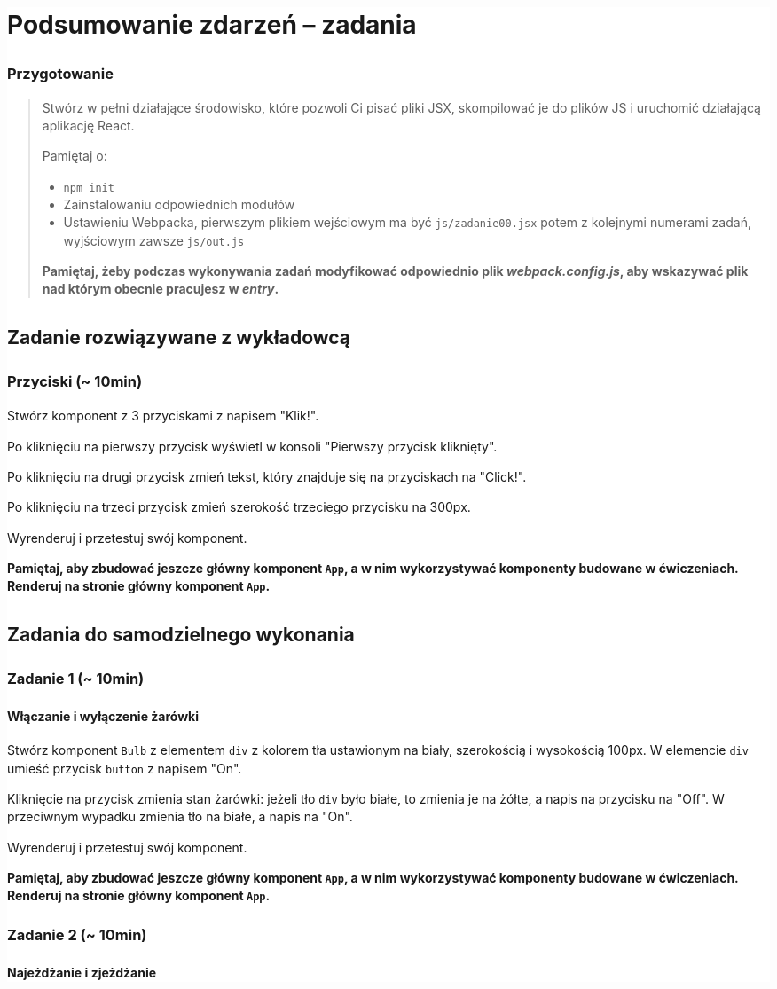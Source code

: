 # Podsumowanie zdarzeń &ndash; zadania

### Przygotowanie

> Stwórz w pełni działające środowisko, które pozwoli Ci pisać pliki JSX, skompilować je do plików JS i uruchomić działającą aplikację React.
> 
> Pamiętaj o:
> - ```npm init```
> - Zainstalowaniu odpowiednich modułów
> - Ustawieniu Webpacka, pierwszym plikiem wejściowym ma być `js/zadanie00.jsx` potem z kolejnymi numerami zadań, wyjściowym zawsze `js/out.js`
>
> **Pamiętaj, żeby podczas wykonywania zadań modyfikować odpowiednio plik _webpack.config.js_, aby wskazywać plik nad którym obecnie pracujesz w _entry_.**

## Zadanie rozwiązywane z wykładowcą

### Przyciski (~ 10min)

Stwórz komponent z 3 przyciskami z napisem "Klik!".

Po kliknięciu na pierwszy przycisk wyświetl w konsoli "Pierwszy przycisk kliknięty".

Po kliknięciu na drugi przycisk zmień tekst, który znajduje się na przyciskach na "Click!".

Po kliknięciu na trzeci przycisk zmień szerokość trzeciego przycisku na 300px.

Wyrenderuj i przetestuj swój komponent.

**Pamiętaj, aby zbudować jeszcze główny komponent `App`, a w nim wykorzystywać komponenty budowane w ćwiczeniach. Renderuj na stronie główny komponent `App`.**

## Zadania do samodzielnego wykonania

### Zadanie 1 (~ 10min)
#### Włączanie i wyłączenie żarówki

Stwórz komponent `Bulb` z elementem `div` z kolorem tła ustawionym na biały, szerokością i wysokością 100px. W elemencie `div` umieść przycisk `button` z napisem "On".

Kliknięcie na przycisk zmienia stan żarówki: jeżeli tło `div` było białe, to zmienia je na żółte, a napis na przycisku na "Off". W przeciwnym wypadku zmienia tło na białe, a napis na "On".

Wyrenderuj i przetestuj swój komponent.

**Pamiętaj, aby zbudować jeszcze główny komponent `App`, a w nim wykorzystywać komponenty budowane w ćwiczeniach. Renderuj na stronie główny komponent `App`.**

### Zadanie 2 (~ 10min)
#### Najeżdżanie i zjeżdżanie
